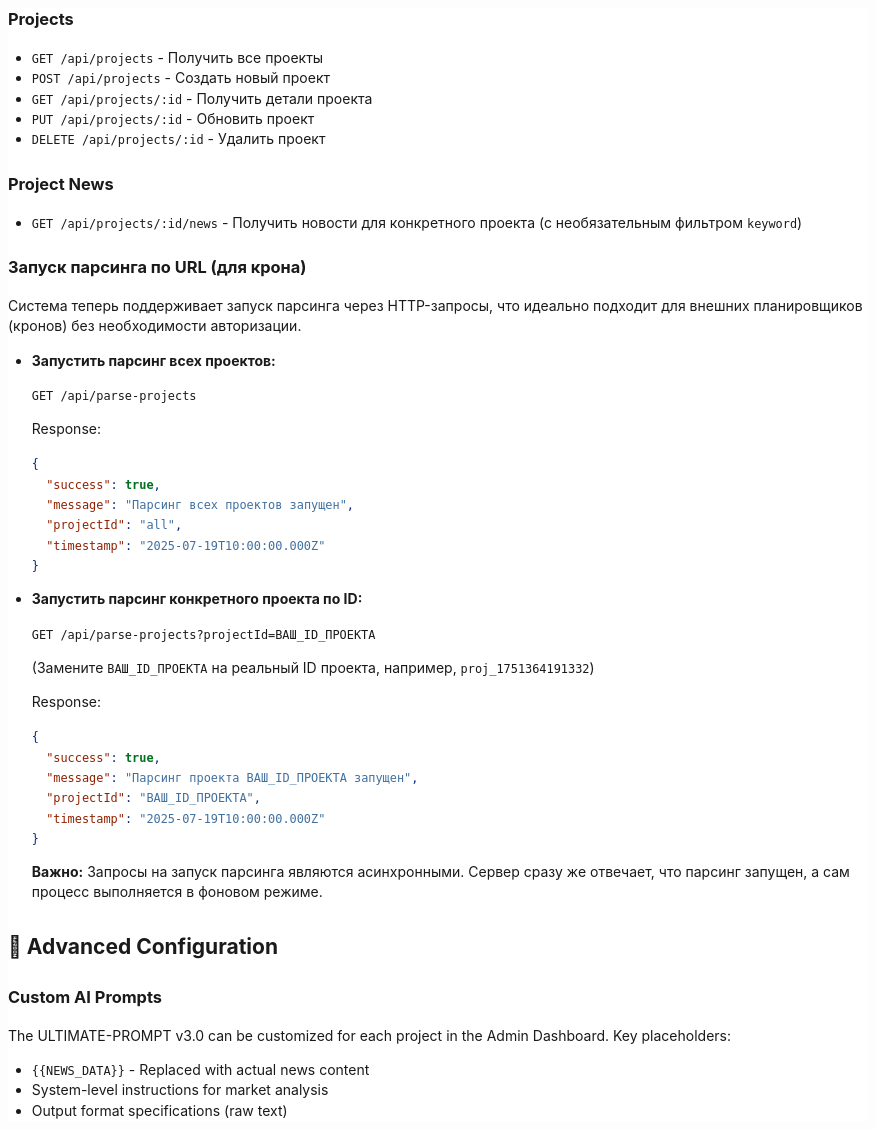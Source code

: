 ### Projects
- `GET /api/projects` - Получить все проекты
- `POST /api/projects` - Создать новый проект
- `GET /api/projects/:id` - Получить детали проекта
- `PUT /api/projects/:id` - Обновить проект
- `DELETE /api/projects/:id` - Удалить проект

### Project News
- `GET /api/projects/:id/news` - Получить новости для конкретного проекта (с необязательным фильтром `keyword`)

### Запуск парсинга по URL (для крона)
Система теперь поддерживает запуск парсинга через HTTP-запросы, что идеально подходит для внешних планировщиков (кронов) без необходимости авторизации.

- **Запустить парсинг всех проектов:**
  ```http
  GET /api/parse-projects
  ```
  Response:
  ```json
  {
    "success": true,
    "message": "Парсинг всех проектов запущен",
    "projectId": "all",
    "timestamp": "2025-07-19T10:00:00.000Z"
  }
  ```

- **Запустить парсинг конкретного проекта по ID:**
  ```http
  GET /api/parse-projects?projectId=ВАШ_ID_ПРОЕКТА
  ```
  (Замените `ВАШ_ID_ПРОЕКТА` на реальный ID проекта, например, `proj_1751364191332`)

  Response:
  ```json
  {
    "success": true,
    "message": "Парсинг проекта ВАШ_ID_ПРОЕКТА запущен",
    "projectId": "ВАШ_ID_ПРОЕКТА",
    "timestamp": "2025-07-19T10:00:00.000Z"
  }
  ```
  **Важно:** Запросы на запуск парсинга являются асинхронными. Сервер сразу же отвечает, что парсинг запущен, а сам процесс выполняется в фоновом режиме.

## 🔧 Advanced Configuration

### Custom AI Prompts
The ULTIMATE-PROMPT v3.0 can be customized for each project in the Admin Dashboard. Key placeholders:
- `{{NEWS_DATA}}` - Replaced with actual news content
- System-level instructions for market analysis
- Output format specifications (raw text)
